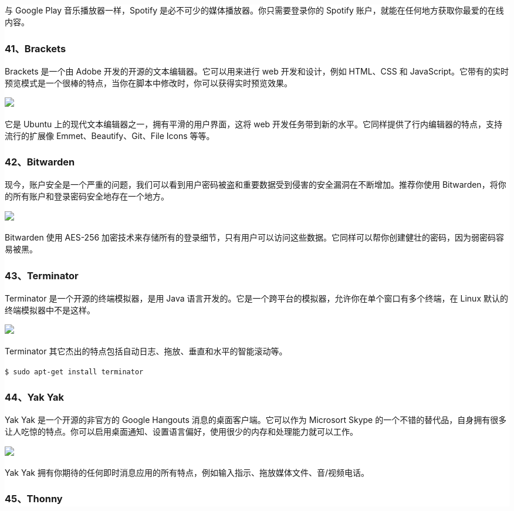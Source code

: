 
与 Google Play 音乐播放器一样，Spotify 是必不可少的媒体播放器。你只需要登录你的 Spotify 账户，就能在任何地方获取你最爱的在线内容。


### 41、Brackets


Brackets 是一个由 Adobe 开发的开源的文本编辑器。它可以用来进行 web 开发和设计，例如 HTML、CSS 和 JavaScript。它带有的实时预览模式是一个很棒的特点，当你在脚本中修改时，你可以获得实时预览效果。


![](/Asserts/Images//attachment/album/201907/03/011505hfnh50v5i1fw4fhk.png)


它是 Ubuntu 上的现代文本编辑器之一，拥有平滑的用户界面，这将 web 开发任务带到新的水平。它同样提供了行内编辑器的特点，支持流行的扩展像 Emmet、Beautify、Git、File Icons 等等。


### 42、Bitwarden


现今，账户安全是一个严重的问题，我们可以看到用户密码被盗和重要数据受到侵害的安全漏洞在不断增加。推荐你使用 Bitwarden，将你的所有账户和登录密码安全地存在一个地方。


![](/Asserts/Images//attachment/album/201907/03/011511o3y3jjyyjgc777ay.png)


Bitwarden 使用 AES-256 加密技术来存储所有的登录细节，只有用户可以访问这些数据。它同样可以帮你创建健壮的密码，因为弱密码容易被黑。


### 43、Terminator


Terminator 是一个开源的终端模拟器，是用 Java 语言开发的。它是一个跨平台的模拟器，允许你在单个窗口有多个终端，在 Linux 默认的终端模拟器中不是这样。


![](/Asserts/Images//attachment/album/201907/03/011518jain11rnwpwwgxpf.png)


Terminator 其它杰出的特点包括自动日志、拖放、垂直和水平的智能滚动等。



```
$ sudo apt-get install terminator
```

### 44、Yak Yak


Yak Yak 是一个开源的非官方的 Google Hangouts 消息的桌面客户端。它可以作为 Microsort Skype 的一个不错的替代品，自身拥有很多让人吃惊的特点。你可以启用桌面通知、设置语言偏好，使用很少的内存和处理能力就可以工作。


![](/Asserts/Images//attachment/album/201907/03/011521wp0kp764drbo7j7f.png)


Yak Yak 拥有你期待的任何即时消息应用的所有特点，例如输入指示、拖放媒体文件、音/视频电话。


### 45、Thonny

